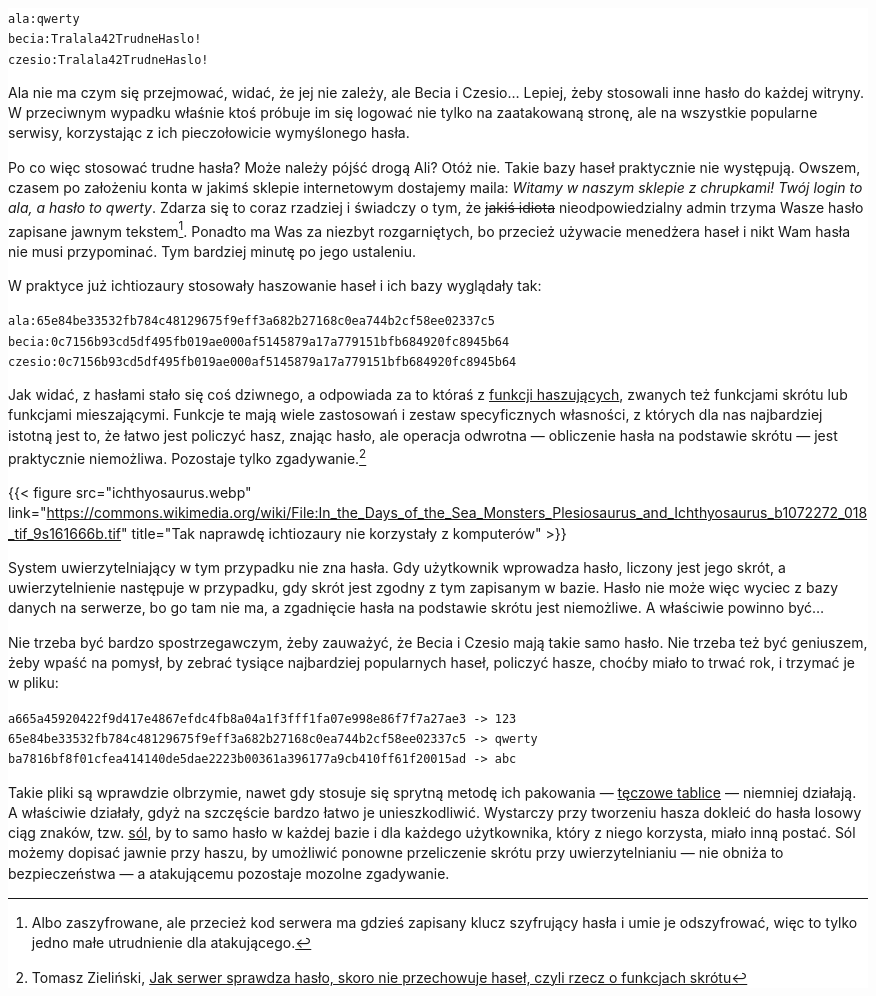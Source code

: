 ```
ala:qwerty
becia:Tralala42TrudneHaslo!
czesio:Tralala42TrudneHaslo!
```

Ala nie ma czym się przejmować, widać, że jej nie zależy, ale Becia i Czesio… Lepiej, żeby stosowali inne hasło do każdej witryny. W przeciwnym wypadku właśnie ktoś próbuje im się logować nie tylko na zaatakowaną stronę, ale na wszystkie popularne serwisy, korzystając z ich pieczołowicie wymyślonego hasła.

Po co więc stosować trudne hasła? Może należy pójść drogą Ali? Otóż nie. Takie bazy haseł praktycznie nie występują. Owszem, czasem po założeniu konta w jakimś sklepie internetowym dostajemy maila: <cite>Witamy w naszym sklepie z chrupkami! Twój login to ala, a hasło to qwerty</cite>. Zdarza się to coraz rzadziej i świadczy o tym, że <del>jakiś idiota</del> nieodpowiedzialny admin trzyma Wasze hasło zapisane jawnym tekstem[^1]. Ponadto ma Was za niezbyt rozgarniętych, bo przecież używacie menedżera haseł i nikt Wam hasła nie musi przypominać. Tym bardziej minutę po jego ustaleniu.

W praktyce już ichtiozaury stosowały haszowanie haseł i ich bazy wyglądały tak:

```
ala:65e84be33532fb784c48129675f9eff3a682b27168c0ea744b2cf58ee02337c5
becia:0c7156b93cd5df495fb019ae000af5145879a17a779151bfb684920fc8945b64
czesio:0c7156b93cd5df495fb019ae000af5145879a17a779151bfb684920fc8945b64
```

Jak widać, z hasłami stało się coś dziwnego, a odpowiada za to któraś z [funkcji haszujących](https://pl.wikipedia.org/wiki/Funkcja_skr%C3%B3tu), zwanych też funkcjami skrótu lub funkcjami mieszającymi. Funkcje te mają wiele zastosowań i zestaw specyficznych własności, z których dla nas najbardziej istotną jest to, że łatwo jest policzyć hasz, znając hasło, ale operacja odwrotna — obliczenie hasła na podstawie skrótu — jest praktycznie niemożliwa. Pozostaje tylko zgadywanie.[^2]

{{< figure src="ichthyosaurus.webp" link="https://commons.wikimedia.org/wiki/File:In_the_Days_of_the_Sea_Monsters_Plesiosaurus_and_Ichthyosaurus_b1072272_018_tif_9s161666b.tif" title="Tak naprawdę ichtiozaury nie korzystały z komputerów" >}}

System uwierzytelniający w tym przypadku nie zna hasła. Gdy użytkownik wprowadza hasło, liczony jest jego skrót, a uwierzytelnienie następuje w przypadku, gdy skrót jest zgodny z tym zapisanym w bazie. Hasło nie może więc wyciec z bazy danych na serwerze, bo go tam nie ma, a zgadnięcie hasła na podstawie skrótu jest niemożliwe. A właściwie powinno być…

Nie trzeba być bardzo spostrzegawczym, żeby zauważyć, że Becia i Czesio mają takie samo hasło. Nie trzeba też być geniuszem, żeby wpaść na pomysł, by zebrać tysiące najbardziej popularnych haseł, policzyć hasze, choćby miało to trwać rok, i trzymać je w pliku:

```
a665a45920422f9d417e4867efdc4fb8a04a1f3fff1fa07e998e86f7f7a27ae3 -> 123
65e84be33532fb784c48129675f9eff3a682b27168c0ea744b2cf58ee02337c5 -> qwerty
ba7816bf8f01cfea414140de5dae2223b00361a396177a9cb410ff61f20015ad -> abc
```

Takie pliki są wprawdzie olbrzymie, nawet gdy stosuje się sprytną metodę ich pakowania — [tęczowe tablice](https://pl.wikipedia.org/wiki/T%C4%99czowe_tablice) — niemniej działają. A właściwie działały, gdyż na szczęście bardzo łatwo je unieszkodliwić. Wystarczy przy tworzeniu hasza dokleić do hasła losowy ciąg znaków, tzw. [sól](https://pl.wikipedia.org/wiki/S%C3%B3l_(kryptografia)), by to samo hasło w każdej bazie i dla każdego użytkownika, który z niego korzysta, miało inną postać. Sól możemy dopisać jawnie przy haszu, by umożliwić ponowne przeliczenie skrótu przy uwierzytelnianiu — nie obniża to bezpieczeństwa — a atakującemu pozostaje mozolne zgadywanie.


[^1]: Albo zaszyfrowane, ale przecież kod serwera ma gdzieś zapisany klucz szyfrujący hasła i umie je odszyfrować, więc to tylko jedno małe utrudnienie dla atakującego.
[^2]: Tomasz Zieliński, [Jak serwer sprawdza hasło, skoro nie przechowuje haseł, czyli rzecz o funkcjach skrótu](https://informatykzakladowy.pl/jak-serwer-sprawdza-haslo-skoro-nie-przechowuje-hasel-czyli-rzecz-o-funkcjach-skrotu/)
[^3]: Rada Języka Polskiego, [_Ile jest słów w języku polskim_](https://rjp.pan.pl/porady-jezykowe-main/1047-ile-jest-sow-w-jzyku-polskim)
[^4]: Mirosław Bańko, [_Ile słów zna przeciętny Polak?_](https://sjp.pwn.pl/poradnia/haslo/Ile-slow-zna-przecietny-Polak;2384.html)
[^5]: Który oprogramowywał wojskowe mainframe'y w czasie wojny w Wietnamie, ale to tylko clickbaitowa ciekawostka.